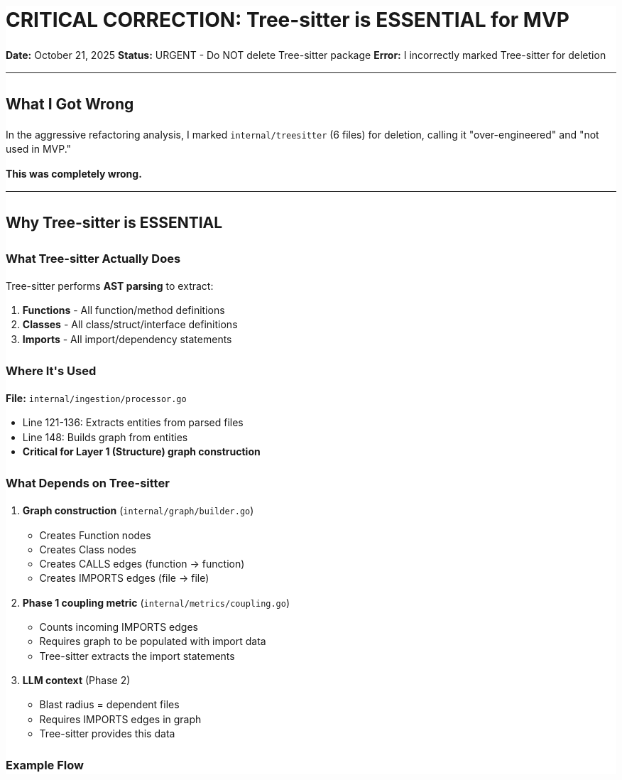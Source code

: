 # CRITICAL CORRECTION: Tree-sitter is ESSENTIAL for MVP

**Date:** October 21, 2025
**Status:** URGENT - Do NOT delete Tree-sitter package
**Error:** I incorrectly marked Tree-sitter for deletion

---

## What I Got Wrong

In the aggressive refactoring analysis, I marked `internal/treesitter` (6 files) for deletion, calling it "over-engineered" and "not used in MVP."

**This was completely wrong.**

---

## Why Tree-sitter is ESSENTIAL

### What Tree-sitter Actually Does

Tree-sitter performs **AST parsing** to extract:
1. **Functions** - All function/method definitions
2. **Classes** - All class/struct/interface definitions
3. **Imports** - All import/dependency statements

### Where It's Used

**File:** `internal/ingestion/processor.go`
- Line 121-136: Extracts entities from parsed files
- Line 148: Builds graph from entities
- **Critical for Layer 1 (Structure) graph construction**

### What Depends on Tree-sitter

1. **Graph construction** (`internal/graph/builder.go`)
   - Creates Function nodes
   - Creates Class nodes
   - Creates CALLS edges (function → function)
   - Creates IMPORTS edges (file → file)

2. **Phase 1 coupling metric** (`internal/metrics/coupling.go`)
   - Counts incoming IMPORTS edges
   - Requires graph to be populated with import data
   - Tree-sitter extracts the import statements

3. **LLM context** (Phase 2)
   - Blast radius = dependent files
   - Requires IMPORTS edges in graph
   - Tree-sitter provides this data

### Example Flow
